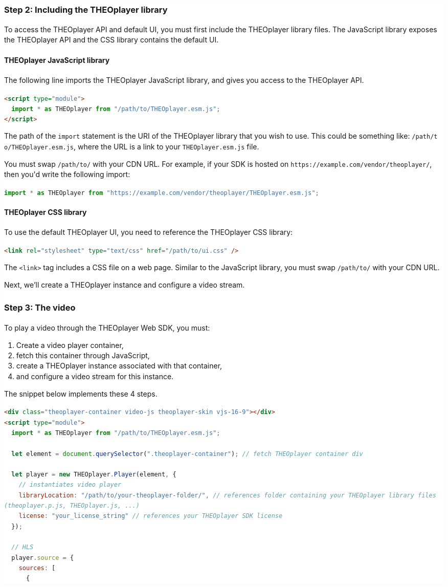 ### Step 2: Including the THEOplayer library

To access the THEOplayer API and default UI, you must first include the THEOplayer library files.
The JavaScript library exposes the THEOplayer API and the CSS library contains the default UI.

#### THEOplayer JavaScript library

The following line imports the THEOplayer JavaScript library, and gives you access to the THEOplayer API.

```html
<script type="module">
  import * as THEOplayer from "/path/to/THEOplayer.esm.js";
</script>
```

The path of the `import` statement is the URI of the THEOplayer library that you wish to use. This could be something
like: `/path/to/THEOplayer.esm.js`, where the URL is a link to your `THEOplayer.esm.js` file.

You must swap `/path/to/` with your CDN URL.
For example, if your SDK is hosted on `https://example.com/vendor/theoplayer/`, then you'd write the following import:

```js
import * as THEOplayer from "https://example.com/vendor/theoplayer/THEOplayer.esm.js";
```

#### THEOplayer CSS library

To use the default THEOplayer UI, you need to reference the THEOplayer CSS library:

```html
<link rel="stylesheet" type="text/css" href="/path/to/ui.css" />
```

The `<link>` tag includes a CSS file on a web page.
Similar to the JavaScript library, you must swap `/path/to/` with your CDN URL.

Next, we’ll create a THEOplayer instance and configure a video stream.

### Step 3: The video

To play a video through the THEOplayer Web SDK, you must:

1. Create a video player container,
2. fetch this container through JavaScript,
3. create a THEOplayer instance associated with that container,
4. and configure a video stream for this instance.

The snippet below implements these 4 steps.

```html
<div class="theoplayer-container video-js theoplayer-skin vjs-16-9"></div>
<script type="module">
  import * as THEOplayer from "/path/to/THEOplayer.esm.js";

  let element = document.querySelector(".theoplayer-container"); // fetch THEOplayer container div

  let player = new THEOplayer.Player(element, {
    // instantiates video player
    libraryLocation: "/path/to/your-theoplayer-folder/", // references folder containing your THEOplayer library files (theoplayer.p.js, THEOplayer.js, ...)
    license: "your_license_string" // references your THEOplayer SDK license
  });

  // HLS
  player.source = {
    sources: [
      {
```